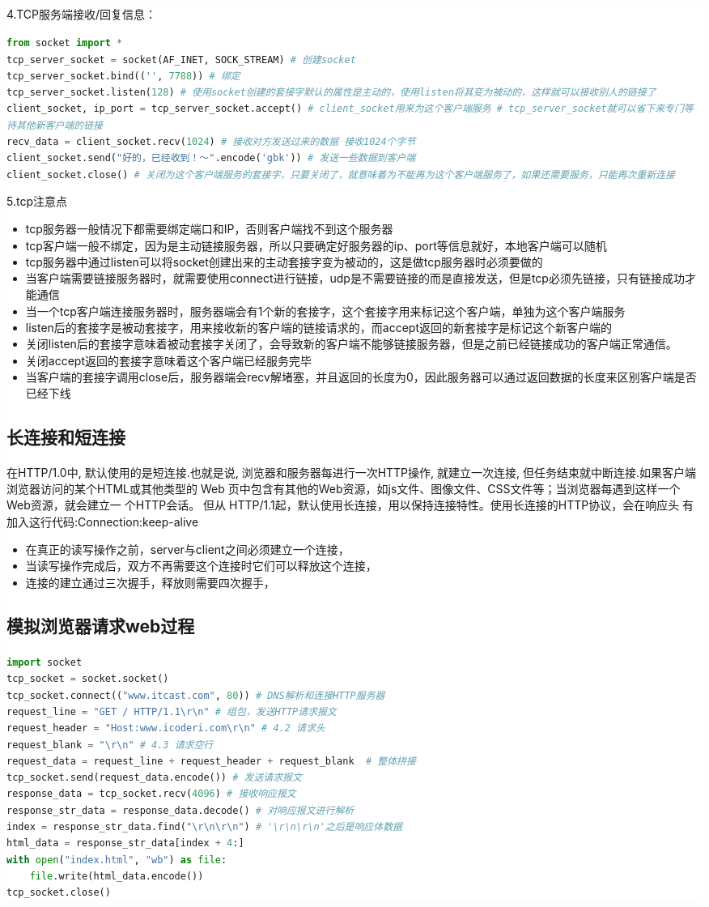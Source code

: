 4.TCP服务端接收/回复信息：
```python
from socket import *
tcp_server_socket = socket(AF_INET, SOCK_STREAM) # 创建socket
tcp_server_socket.bind(('', 7788)) # 绑定
tcp_server_socket.listen(128) # 使⽤socket创建的套接字默认的属性是主动的，使⽤listen将其变为被动的，这样就可以接收别⼈的链接了
client_socket, ip_port = tcp_server_socket.accept() # client_socket⽤来为这个客户端服务 # tcp_server_socket就可以省下来专⻔等待其他新客户端的链接
recv_data = client_socket.recv(1024) # 接收对⽅发送过来的数据 接收1024个字节
client_socket.send("好的，已经收到！～".encode('gbk')) # 发送⼀些数据到客户端
client_socket.close() # 关闭为这个客户端服务的套接字，只要关闭了，就意味着为不能再为这个客户端服务了，如果还需要服务，只能再次重新连接
```

5.tcp注意点
- tcp服务器⼀般情况下都需要绑定端⼝和IP，否则客户端找不到这个服务器
- tcp客户端⼀般不绑定，因为是主动链接服务器，所以只要确定好服务器的ip、port等信息就好，本地客户端可以随机
- tcp服务器中通过listen可以将socket创建出来的主动套接字变为被动的，这是做tcp服务器时必须要做的
- 当客户端需要链接服务器时，就需要使⽤connect进⾏链接，udp是不需要链接的⽽是直接发送，但是tcp必须先链接，只有链接成功才能通信
- 当⼀个tcp客户端连接服务器时，服务器端会有1个新的套接字，这个套接字⽤来标记这个客户端，单独为这个客户端服务
- listen后的套接字是被动套接字，⽤来接收新的客户端的链接请求的，⽽accept返回的新套接字是标记这个新客户端的
- 关闭listen后的套接字意味着被动套接字关闭了，会导致新的客户端不能够链接服务器，但是之前已经链接成功的客户端正常通信。
- 关闭accept返回的套接字意味着这个客户端已经服务完毕
- 当客户端的套接字调⽤close后，服务器端会recv解堵塞，并且返回的⻓度为0，因此服务器可以通过返回数据的⻓度来区别客户端是否已经下线


## ⻓连接和短连接

在HTTP/1.0中, 默认使⽤的是短连接.也就是说, 浏览器和服务器每进⾏⼀次HTTP操作, 就建⽴⼀次连接, 但任务结束就中断连接.如果客户端浏览器访问的某个HTML或其他类型的 Web ⻚中包含有其他的Web资源，如js⽂件、图像⽂件、CSS⽂件等；当浏览器每遇到这样⼀个Web资源，就会建⽴⼀ 个HTTP会话。
但从 HTTP/1.1起，默认使⽤⻓连接，⽤以保持连接特性。使⽤⻓连接的HTTP协议，会在响应头 有加⼊这⾏代码:Connection:keep-alive
- 在真正的读写操作之前，server与client之间必须建⽴⼀个连接，
- 当读写操作完成后，双⽅不再需要这个连接时它们可以释放这个连接，
- 连接的建⽴通过三次握⼿，释放则需要四次握⼿，




## 模拟浏览器请求web过程

```python
import socket
tcp_socket = socket.socket()
tcp_socket.connect(("www.itcast.com", 80)) # DNS解析和连接HTTP服务器
request_line = "GET / HTTP/1.1\r\n" # 组包，发送HTTP请求报文
request_header = "Host:www.icoderi.com\r\n" # 4.2 请求头
request_blank = "\r\n" # 4.3 请求空行
request_data = request_line + request_header + request_blank  # 整体拼接
tcp_socket.send(request_data.encode()) # 发送请求报文
response_data = tcp_socket.recv(4096) # 接收响应报文
response_str_data = response_data.decode() # 对响应报文进行解析
index = response_str_data.find("\r\n\r\n") # '\r\n\r\n'之后是响应体数据
html_data = response_str_data[index + 4:]
with open("index.html", "wb") as file:
    file.write(html_data.encode())
tcp_socket.close()
```
